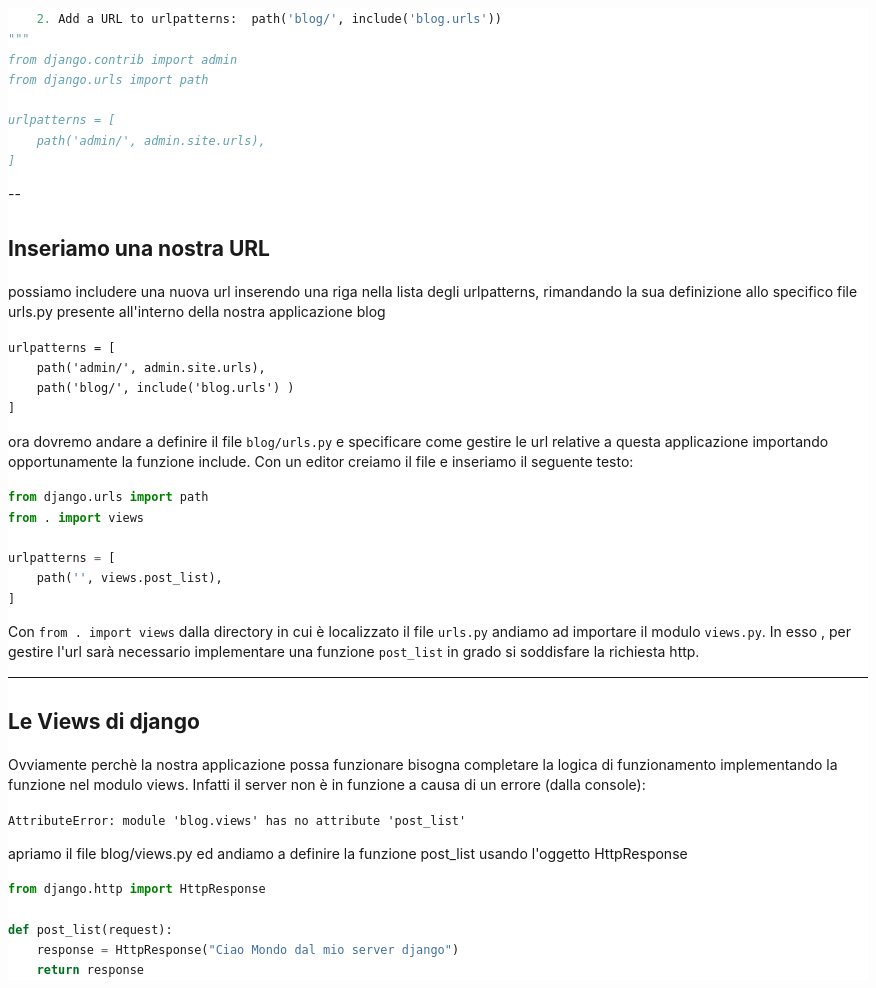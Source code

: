```python
    2. Add a URL to urlpatterns:  path('blog/', include('blog.urls'))
"""
from django.contrib import admin
from django.urls import path

urlpatterns = [
    path('admin/', admin.site.urls),
]
```



--

## Inseriamo una nostra URL

possiamo includere una nuova url inserendo una riga nella lista degli urlpatterns, rimandando la sua definizione allo specifico file urls.py presente all'interno della nostra applicazione blog

```
urlpatterns = [
    path('admin/', admin.site.urls),
    path('blog/', include('blog.urls') )
]
```

ora dovremo andare a definire il file `blog/urls.py` e specificare come gestire le url relative a questa applicazione importando opportunamente la funzione include. Con un editor creiamo il file e inseriamo il seguente testo:

```python
from django.urls import path
from . import views

urlpatterns = [
    path('', views.post_list),
]
```

Con `from . import views` dalla directory in cui è localizzato il file `urls.py` andiamo ad importare il modulo `views.py`. In esso , per gestire l'url sarà necessario implementare una funzione `post_list` in grado si soddisfare la richiesta http.



---

## Le Views di django

Ovviamente perchè la nostra applicazione possa funzionare bisogna completare la logica di funzionamento implementando la funzione nel modulo views. Infatti il server non è in funzione a causa di un errore (dalla console):

```
AttributeError: module 'blog.views' has no attribute 'post_list'
```

apriamo il file blog/views.py ed andiamo a definire la funzione post_list usando l'oggetto HttpResponse

```python
from django.http import HttpResponse

def post_list(request):
    response = HttpResponse("Ciao Mondo dal mio server django")
    return response
```
